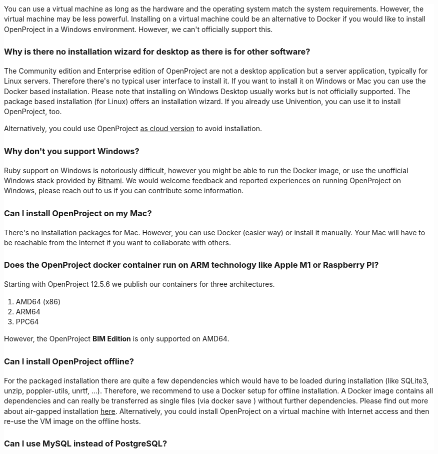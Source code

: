 You can use a virtual machine as long as the hardware and the operating system match the system requirements. However, the virtual machine may be less powerful. Installing on a virtual machine could be an alternative to Docker if you would like to install OpenProject in a Windows environment. However, we can't officially support this.

### Why is there no installation wizard for desktop as there is for other software?

The Community edition and Enterprise edition of OpenProject are not a desktop application but a server application, typically for Linux servers. Therefore there's no typical user interface to install it.
If you want to install it on Windows or Mac you can use the Docker based installation. Please note that installing on Windows Desktop usually works but is not officially supported.
The package based installation (for Linux) offers an installation wizard.
If you already use Univention, you can use it to install OpenProject, too.

Alternatively, you could use OpenProject [as cloud version](https://www.openproject.org/enterprise-edition/#hosting-options) to avoid installation.

### Why don't you support Windows?

Ruby support on Windows is notoriously difficult, however you might be able to run the Docker image, or use the unofficial Windows stack provided by [Bitnami](https://bitnami.com/stack/openproject/installer). We would welcome feedback and reported experiences on running OpenProject on Windows, please reach out to us if you can contribute some information.

### Can I install OpenProject on my Mac?

There's no installation packages for Mac. However, you can use Docker (easier way) or install it manually.
Your Mac will have to be reachable from the Internet if you want to collaborate with others.

### Does the OpenProject docker container run on ARM technology like Apple M1 or Raspberry PI?

Starting with OpenProject 12.5.6 we publish our containers for three architectures.

1. AMD64 (x86)
2. ARM64
3. PPC64

However, the OpenProject **BIM Edition** is only supported on AMD64.

### Can I install OpenProject offline?

For the packaged installation there are quite a few dependencies which would have to be loaded during installation (like SQLite3, unzip, poppler-utils, unrtf, ...). Therefore, we recommend  to use a Docker setup for offline installation. A Docker image contains all dependencies and can really be transferred as single files (via docker save ) without further dependencies. Please find out more about air-gapped installation [here](../installation/docker#offlineair-gapped-installation).
Alternatively, you could install OpenProject on a virtual machine with Internet access and then re-use the VM image on the offline hosts.

### Can I use MySQL instead of PostgreSQL?
